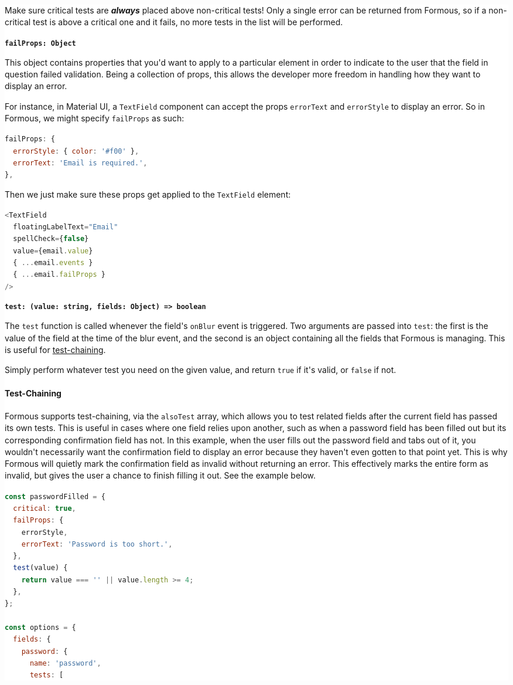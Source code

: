 Make sure critical tests are ***always*** placed above non-critical tests! Only a single error can be returned from Formous, so if a non-critical test is above a critical one and it fails, no more tests in the list will be performed.

**`failProps: Object`**

This object contains properties that you'd want to apply to a particular element in order to indicate to the user that the field in question failed validation. Being a collection of props, this allows the developer more freedom in handling how they want to display an error.

For instance, in Material UI, a `TextField` component can accept the props `errorText` and `errorStyle` to display an error. So in Formous, we might specify `failProps` as such:

```js
failProps: {
  errorStyle: { color: '#f00' },
  errorText: 'Email is required.',
},
```

Then we just make sure these props get applied to the `TextField` element:

```js
<TextField
  floatingLabelText="Email"
  spellCheck={false}
  value={email.value}
  { ...email.events }
  { ...email.failProps }
/>
```

**`test: (value: string, fields: Object) => boolean`**

The `test` function is called whenever the field's `onBlur` event is triggered. Two arguments are passed into `test`: the first is the value of the field at the time of the blur event, and the second is an object containing all the fields that Formous is managing. This is useful for [test-chaining](#test-chaining).

Simply perform whatever test you need on the given value, and return `true` if it's valid, or `false` if not.

#### Test-Chaining

Formous supports test-chaining, via the `alsoTest` array, which allows you to test related fields after the current field has passed its own tests. This is useful in cases where one field relies upon another, such as when a password field has been filled out but its corresponding confirmation field has not. In this example, when the user fills out the password field and tabs out of it, you wouldn't necessarily want the confirmation field to display an error because they haven't even gotten to that point yet. This is why Formous will quietly mark the confirmation field as invalid without returning an error. This effectively marks the entire form as invalid, but gives the user a chance to finish filling it out. See the example below.

```js
const passwordFilled = {
  critical: true,
  failProps: {
    errorStyle,
    errorText: 'Password is too short.',
  },
  test(value) {
    return value === '' || value.length >= 4;
  },
};

const options = {
  fields: {
    password: {
      name: 'password',
      tests: [
```